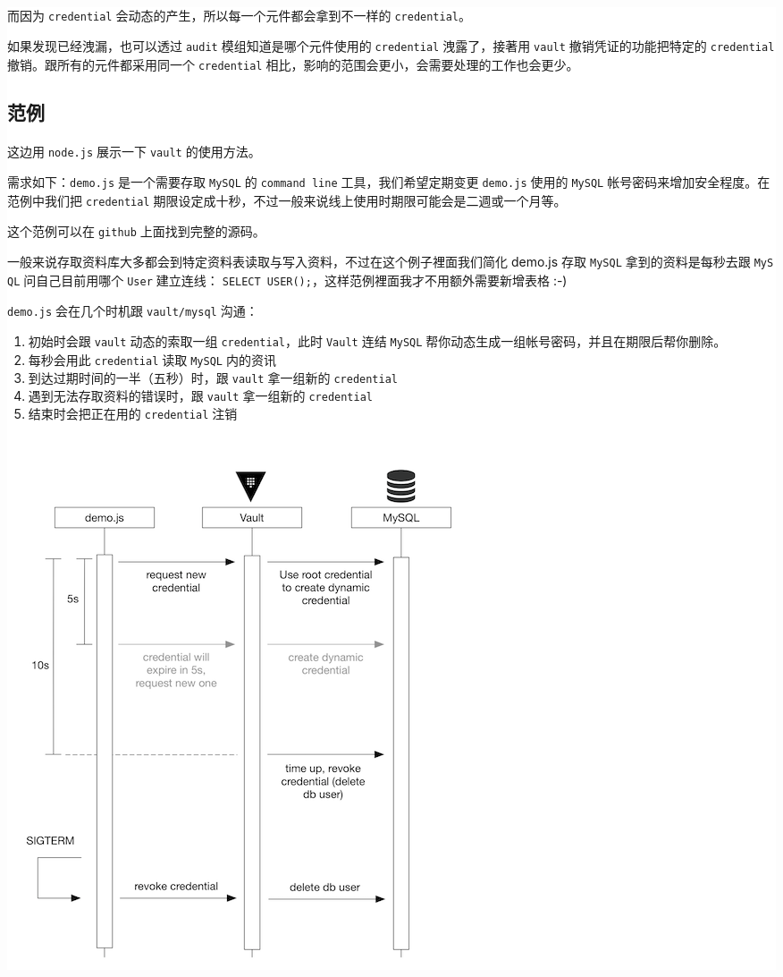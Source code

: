 而因为 `credential` 会动态的产生，所以每一个元件都会拿到不一样的 `credential`。

如果发现已经洩漏，也可以透过 `audit` 模组知道是哪个元件使用的 `credential` 洩露了，接著用 `vault` 撤销凭证的功能把特定的 `credential` 撤销。跟所有的元件都采用同一个 `credential` 相比，影响的范围会更小，会需要处理的工作也会更少。


## 范例

这边用 `node.js` 展示一下 `vault` 的使用方法。

需求如下：`demo.js` 是一个需要存取 `MySQL` 的 `command line` 工具，我们希望定期变更 `demo.js` 使用的 `MySQL` 帐号密码来增加安全程度。在范例中我们把 `credential` 期限设定成十秒，不过一般来说线上使用时期限可能会是二週或一个月等。

这个范例可以在 `github` 上面找到完整的源码。

一般来说存取资料库大多都会到特定资料表读取与写入资料，不过在这个例子裡面我们简化 demo.js 存取 `MySQL` 拿到的资料是每秒去跟 `MySQL` 问自己目前用哪个 `User` 建立连线： `SELECT USER();`，这样范例裡面我才不用额外需要新增表格 :-)

`demo.js` 会在几个时机跟 `vault/mysql` 沟通：

1. 初始时会跟 `vault` 动态的索取一组 `credential`，此时 `Vault` 连结 `MySQL` 帮你动态生成一组帐号密码，并且在期限后帮你删除。
2. 每秒会用此 `credential` 读取 `MySQL` 内的资讯
3. 到达过期时间的一半（五秒）时，跟 `vault` 拿一组新的 `credential`
4. 遇到无法存取资料的错误时，跟 `vault` 拿一组新的 `credential`
5. 结束时会把正在用的 `credential` 注销

![Alt Image Text](images/2_3.png "Body image")

